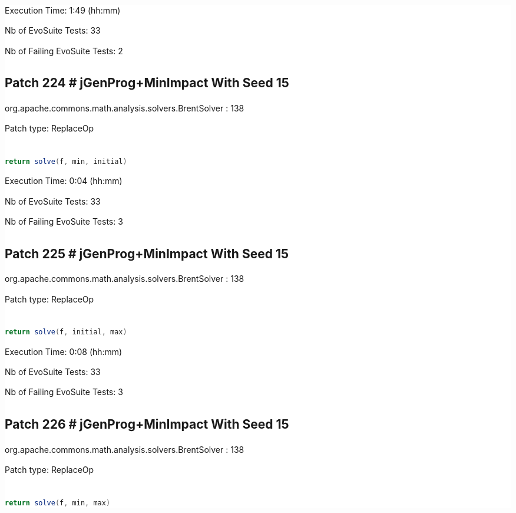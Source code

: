 
Execution Time: 1:49 (hh:mm) 

Nb of EvoSuite Tests: 33

Nb of Failing EvoSuite Tests: 2



## Patch 224 #  jGenProg+MinImpact With Seed 15

org.apache.commons.math.analysis.solvers.BrentSolver : 138

Patch type: ReplaceOp

```Java

return solve(f, min, initial)

```


Execution Time: 0:04 (hh:mm) 

Nb of EvoSuite Tests: 33

Nb of Failing EvoSuite Tests: 3



## Patch 225 #  jGenProg+MinImpact With Seed 15

org.apache.commons.math.analysis.solvers.BrentSolver : 138

Patch type: ReplaceOp

```Java

return solve(f, initial, max)

```


Execution Time: 0:08 (hh:mm) 

Nb of EvoSuite Tests: 33

Nb of Failing EvoSuite Tests: 3



## Patch 226 #  jGenProg+MinImpact With Seed 15

org.apache.commons.math.analysis.solvers.BrentSolver : 138

Patch type: ReplaceOp

```Java

return solve(f, min, max)

```
